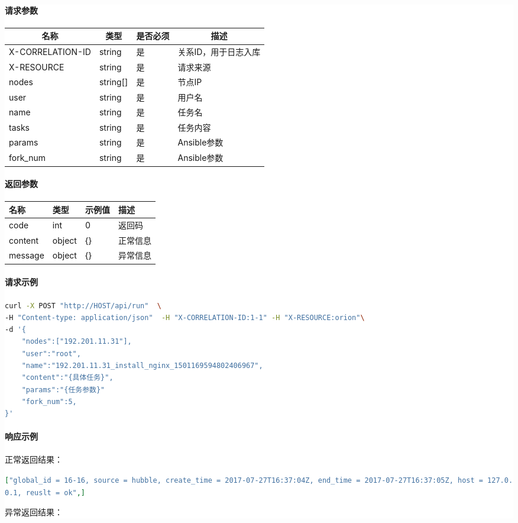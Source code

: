 #### 请求参数

| 名称               | 类型       | 是否必须 | 描述          |
| ---------------- | -------- | ---- | ----------- |
| X-CORRELATION-ID | string   | 是    | 关系ID，用于日志入库 |
| X-RESOURCE       | string   | 是    | 请求来源        |
| nodes            | string[] | 是    | 节点IP        |
| user             | string   | 是    | 用户名         |
| name             | string   | 是    | 任务名         |
| tasks            | string   | 是    | 任务内容        |
| params           | string   | 是    | Ansible参数   |
| fork_num         | string   | 是    | Ansible参数   |

#### 返回参数

| 名称      | 类型     | 示例值  | 描述   |
| :------ | :----- | :--- | :--- |
| code    | int    | 0    | 返回码  |
| content | object | {}   | 正常信息 |
| message | object | {}   | 异常信息 |

#### 请求示例


```bash
curl -X POST "http://HOST/api/run"  \
-H "Content-type: application/json"  -H "X-CORRELATION-ID:1-1" -H "X-RESOURCE:orion"\
-d '{
	"nodes":["192.201.11.31"],
	"user":"root",
	"name":"192.201.11.31_install_nginx_1501169594802406967",
	"content":"{具体任务}",
	"params":"{任务参数}"
	"fork_num":5,
}'
```

#### 响应示例

正常返回结果：

```json
["global_id = 16-16, source = hubble, create_time = 2017-07-27T16:37:04Z, end_time = 2017-07-27T16:37:05Z, host = 127.0.0.1, reuslt = ok",]
```

异常返回结果：
